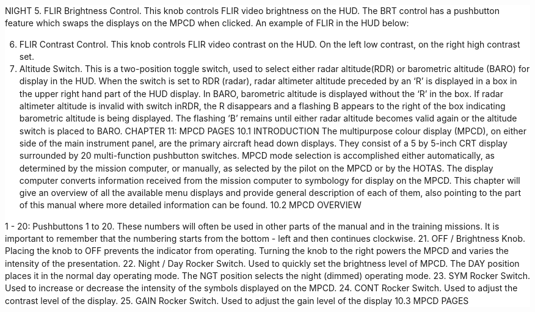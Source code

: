 


NIGHT
5. FLIR Brightness Control. This knob controls FLIR video brightness
on the HUD. The BRT control has a pushbutton feature which swaps
the displays on the MPCD when clicked. An example of FLIR in the
HUD below:




6. FLIR Contrast Control. This knob controls FLIR video contrast on
the HUD. On the left low contrast, on the right high contrast set.
7. Altitude Switch. This is a two-position toggle switch, used to select
either radar altitude(RDR) or barometric altitude (BARO) for
display in the HUD. When the switch is set to RDR (radar), radar
altimeter altitude preceded by an ‘R’ is displayed in a box in the
upper right hand part of the HUD display. In BARO, barometric
altitude is displayed without the ‘R’ in the box. If radar altimeter
altitude is invalid with switch inRDR, the R disappears and a
flashing B appears to the right of the box indicating barometric
altitude is being displayed. The flashing ‘B’ remains until either
radar altitude becomes valid again or the altitude switch is placed
to BARO.
CHAPTER 11: MPCD PAGES
10.1 INTRODUCTION
The multipurpose colour display (MPCD), on either side of the main
instrument panel, are the primary aircraft head down displays. They
consist of a 5 by 5-inch CRT display surrounded by 20 multi-function
pushbutton switches. MPCD mode selection is accomplished either
automatically, as determined by the mission computer, or manually, as
selected by the pilot on the MPCD or by the HOTAS. The display
computer converts information received from the mission computer to
symbology for display on the MPCD. This chapter will give an overview
of all the available menu displays and provide general description of
each of them, also pointing to the part of this manual where more
detailed information can be found.
10.2 MPCD OVERVIEW




1 - 20: Pushbuttons 1 to 20. These numbers will often be used in other
parts of the manual and in the training missions. It is important to
remember that the numbering starts from the bottom - left and then
continues clockwise.
21. OFF / Brightness Knob. Placing the knob to OFF prevents the
indicator from operating. Turning the knob to the right powers the
MPCD and varies the intensity of the presentation.
22. Night / Day Rocker Switch. Used to quickly set the brightness level
of MPCD. The DAY position places it in the normal day operating mode.
The NGT position selects the night (dimmed) operating mode.
23. SYM Rocker Switch. Used to increase or decrease the intensity of
the symbols displayed on the MPCD.
24. CONT Rocker Switch. Used to adjust the contrast level of the
display.
25. GAIN Rocker Switch. Used to adjust the gain level of the display
10.3 MPCD PAGES
